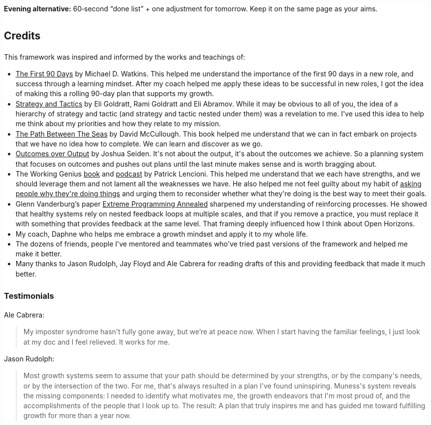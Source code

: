 **Evening alternative:** 60‑second “done list” + one adjustment for tomorrow. Keep it on the same page as your aims.

## Credits

This framework was inspired and informed by the works and teachings of:

- [The First 90 Days](https://hbr.org/books/watkins) by Michael D. Watkins. This helped me understand the importance of the first 90 days in a new role, and success through a learning mindset. After my coach helped me apply these ideas to be successful in new roles, I got the idea of making this a rolling 90-day plan that supports my growth.
- [Strategy and Tactics](https://goldrattresearchlabs.com/pdf/other-authors/_Strategy_and_Tactics__-_by_Eli_Goldratt,_Rami_Gol.PDF) by Eli Goldratt, Rami Goldratt and Eli Abramov. While it may be obvious to all of you, the idea of a hierarchy of strategy and tactic (and strategy and tactic nested under them) was a revelation to me. I've used this idea to help me think about my priorities and how they relate to my mission.
- [The Path Between The Seas](https://www.simonandschuster.com/books/The-Path-Between-the-Seas/David-McCullough/9780743262132) by David McCullough. This book helped me understand that we can in fact embark on projects that we have no idea how to complete. We can learn and discover as we go.
- [Outcomes over Output](https://www.senseandrespondpress.com/managing-outcomes) by Joshua Seiden. It's not about the output, it's about the outcomes we achieve. So a planning system that focuses on outcomes and pushes out plans until the last minute makes sense and is worth bragging about.
- The Working Genius [book](https://www.workinggenius.com/) and [podcast](https://workinggeniuspodcast.libsyn.com/) by Patrick Lencioni. This helped me understand that we each have strengths, and we should leverage them and not lament all the weaknesses we have. He also helped me not feel guilty about my habit of [asking people why they're doing things](https://www.tablegroup.com/88-the-power-of-daily-disruption/) and urging them to reconsider whether what they're doing is the best way to meet their goals.
- Glenn Vanderburg’s paper [Extreme Programming Annealed](https://vanderburg.org/writing/xpannealed.pdf) sharpened my understanding of reinforcing processes. He showed that healthy systems rely on nested feedback loops at multiple scales, and that if you remove a practice, you must replace it with something that provides feedback at the same level. That framing deeply influenced how I think about Open Horizons.
- My coach, Daphne who helps me embrace a growth mindset and apply it to my whole life.
- The dozens of friends, people I've mentored and teammates who've tried past versions of the framework and helped me make it better.
- Many thanks to Jason Rudolph, Jay Floyd and Ale Cabrera for reading drafts of this and providing feedback that made it much better.

### Testimonials

Ale Cabrera:
> My imposter syndrome hasn't fully gone away, but we’re at peace now. When I start having the familiar feelings, I just look at my doc and I feel relieved. It works for me.

Jason Rudolph:
> Most growth systems seem to assume that your path should be determined by your strengths, or by the company's needs, or by the intersection of the two. For me, that's always resulted in a plan I've found uninspiring.
> Muness's system reveals the missing components: I needed to identify what motivates me, the growth endeavors that I'm most proud of, and the accomplishments of the people that I look up to. The result: A plan that truly inspires me and has guided me toward fulfilling growth for more than a year now.

